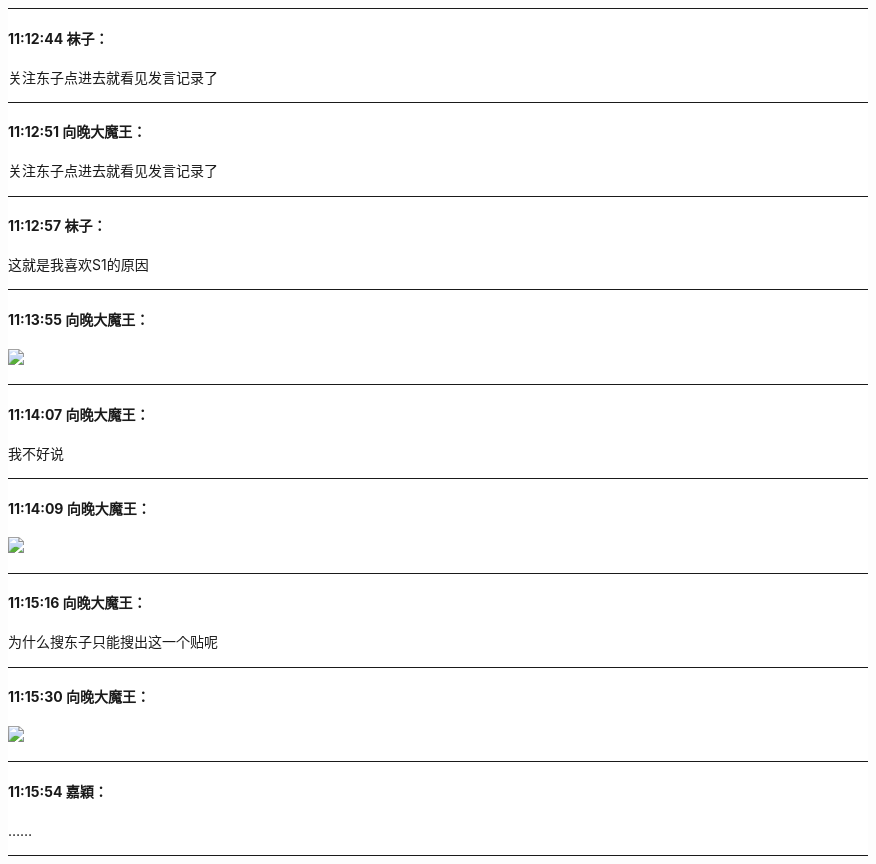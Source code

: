 *****

#### 11:12:44  袜子：

关注东子点进去就看见发言记录了

*****

#### 11:12:51  向晚大魔王：

关注东子点进去就看见发言记录了

*****

#### 11:12:57  袜子：

这就是我喜欢S1的原因

*****

#### 11:13:55  向晚大魔王：

<img src="http://gchat.qpic.cn/gchatpic_new/2994013508/614391357-2590046021-B9ACD72E31C8ABB656633D29D1D0CAF1/0?term=2" max_width="50%" />

*****

#### 11:14:07  向晚大魔王：

我不好说

*****

#### 11:14:09  向晚大魔王：

<img src="http://gchat.qpic.cn/gchatpic_new/2994013508/614391357-3190096267-4CF166ADF41B96D84C941A9339AAAC94/0?term=2" max_width="50%" />

*****

#### 11:15:16  向晚大魔王：

为什么搜东子只能搜出这一个贴呢

*****

#### 11:15:30  向晚大魔王：

<img src="http://gchat.qpic.cn/gchatpic_new/2994013508/614391357-2713887521-F767B6C5025CD9215F70712E357F47B8/0?term=2" max_width="50%" />

*****

#### 11:15:54  嘉穎：

……

*****
